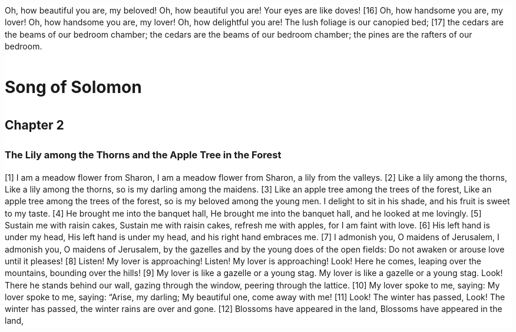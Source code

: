 Oh, how beautiful you are, my beloved!
Oh, how beautiful you are!
Your eyes are like doves!
[16] Oh, how handsome you are, my lover!
Oh, how handsome you are, my lover!
Oh, how delightful you are!
The lush foliage is our canopied bed;
[17] the cedars are the beams of our bedroom chamber;
the cedars are the beams of our bedroom chamber;
the pines are the rafters of our bedroom.
# Song of Solomon

## Chapter 2 

### The Lily among the Thorns and the Apple Tree in the Forest

[1] I am a meadow flower from Sharon,
I am a meadow flower from Sharon,
a lily from the valleys.
[2] Like a lily among the thorns,
Like a lily among the thorns,
so is my darling among the maidens.
[3] Like an apple tree among the trees of the forest,
Like an apple tree among the trees of the forest,
so is my beloved among the young men.
I delight to sit in his shade,
and his fruit is sweet to my taste.
[4] He brought me into the banquet hall,
He brought me into the banquet hall,
and he looked at me lovingly.
[5] Sustain me with raisin cakes,
Sustain me with raisin cakes,
refresh me with apples,
for I am faint with love.
[6] His left hand is under my head,
His left hand is under my head,
and his right hand embraces me.
[7] I admonish you, O maidens of Jerusalem,
I admonish you, O maidens of Jerusalem,
by the gazelles and by the young does of the open fields:
Do not awaken or arouse love until it pleases!
[8] Listen! My lover is approaching!
Listen! My lover is approaching!
Look! Here he comes,
leaping over the mountains,
bounding over the hills!
[9] My lover is like a gazelle or a young stag.
My lover is like a gazelle or a young stag.
Look! There he stands behind our wall,
gazing through the window,
peering through the lattice.
[10] My lover spoke to me, saying:
My lover spoke to me, saying:
“Arise, my darling;
My beautiful one, come away with me!
[11] Look! The winter has passed,
Look! The winter has passed,
the winter rains are over and gone.
[12] Blossoms have appeared in the land,
Blossoms have appeared in the land,